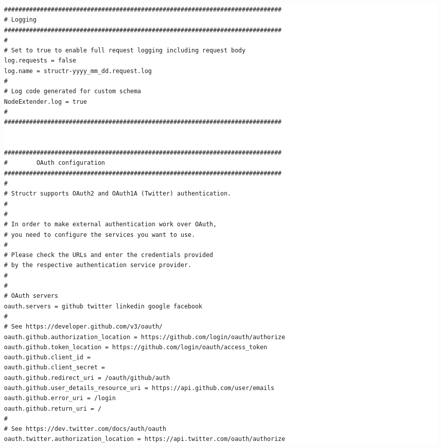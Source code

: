 
	#############################################################################
	# Logging
	#############################################################################
	#
	# Set to true to enable full request logging including request body
	log.requests = false
	log.name = structr-yyyy_mm_dd.request.log
	#
	# Log code generated for custom schema
	NodeExtender.log = true
	#
	#############################################################################


	#############################################################################
	#        OAuth configuration        
	#############################################################################
	#
	# Structr supports OAuth2 and OAuth1A (Twitter) authentication.
	#
	#
	# In order to make external authentication work over OAuth,
	# you need to configure the services you want to use.
	#
	# Please check the URLs and enter the credentials provided
	# by the respective authentication service provider.
	#
	#
	# OAuth servers
	oauth.servers = github twitter linkedin google facebook
	#
	# See https://developer.github.com/v3/oauth/
	oauth.github.authorization_location = https://github.com/login/oauth/authorize
	oauth.github.token_location = https://github.com/login/oauth/access_token
	oauth.github.client_id = 
	oauth.github.client_secret = 
	oauth.github.redirect_uri = /oauth/github/auth
	oauth.github.user_details_resource_uri = https://api.github.com/user/emails
	oauth.github.error_uri = /login
	oauth.github.return_uri = /
	#
	# See https://dev.twitter.com/docs/auth/oauth
	oauth.twitter.authorization_location = https://api.twitter.com/oauth/authorize